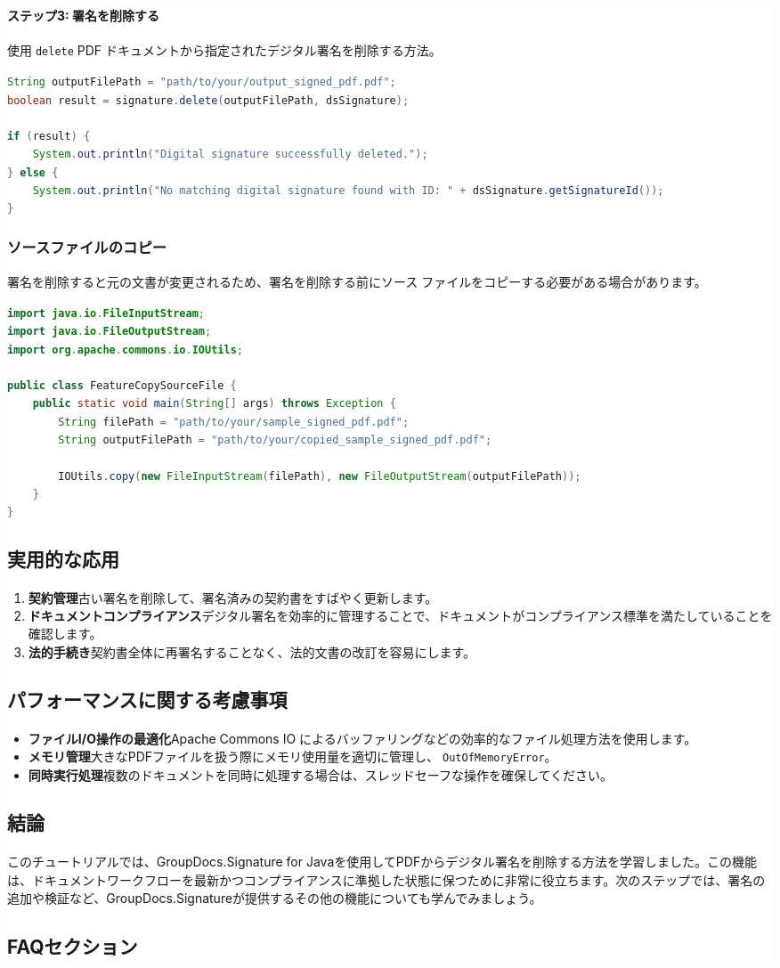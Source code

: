 #### ステップ3: 署名を削除する
使用 `delete` PDF ドキュメントから指定されたデジタル署名を削除する方法。

```java
String outputFilePath = "path/to/your/output_signed_pdf.pdf";
boolean result = signature.delete(outputFilePath, dsSignature);

if (result) {
    System.out.println("Digital signature successfully deleted.");
} else {
    System.out.println("No matching digital signature found with ID: " + dsSignature.getSignatureId());
}
```

### ソースファイルのコピー
署名を削除すると元の文書が変更されるため、署名を削除する前にソース ファイルをコピーする必要がある場合があります。

```java
import java.io.FileInputStream;
import java.io.FileOutputStream;
import org.apache.commons.io.IOUtils;

public class FeatureCopySourceFile {
    public static void main(String[] args) throws Exception {
        String filePath = "path/to/your/sample_signed_pdf.pdf";
        String outputFilePath = "path/to/your/copied_sample_signed_pdf.pdf";

        IOUtils.copy(new FileInputStream(filePath), new FileOutputStream(outputFilePath));
    }
}
```

## 実用的な応用

1. **契約管理**古い署名を削除して、署名済みの契約書をすばやく更新します。
2. **ドキュメントコンプライアンス**デジタル署名を効率的に管理することで、ドキュメントがコンプライアンス標準を満たしていることを確認します。
3. **法的手続き**契約書全体に再署名することなく、法的文書の改訂を容易にします。

## パフォーマンスに関する考慮事項
- **ファイルI/O操作の最適化**Apache Commons IO によるバッファリングなどの効率的なファイル処理方法を使用します。
- **メモリ管理**大きなPDFファイルを扱う際にメモリ使用量を適切に管理し、 `OutOfMemoryError`。
- **同時実行処理**複数のドキュメントを同時に処理する場合は、スレッドセーフな操作を確保してください。

## 結論

このチュートリアルでは、GroupDocs.Signature for Javaを使用してPDFからデジタル署名を削除する方法を学習しました。この機能は、ドキュメントワークフローを最新かつコンプライアンスに準拠した状態に保つために非常に役立ちます。次のステップでは、署名の追加や検証など、GroupDocs.Signatureが提供するその他の機能についても学んでみましょう。

## FAQセクション
